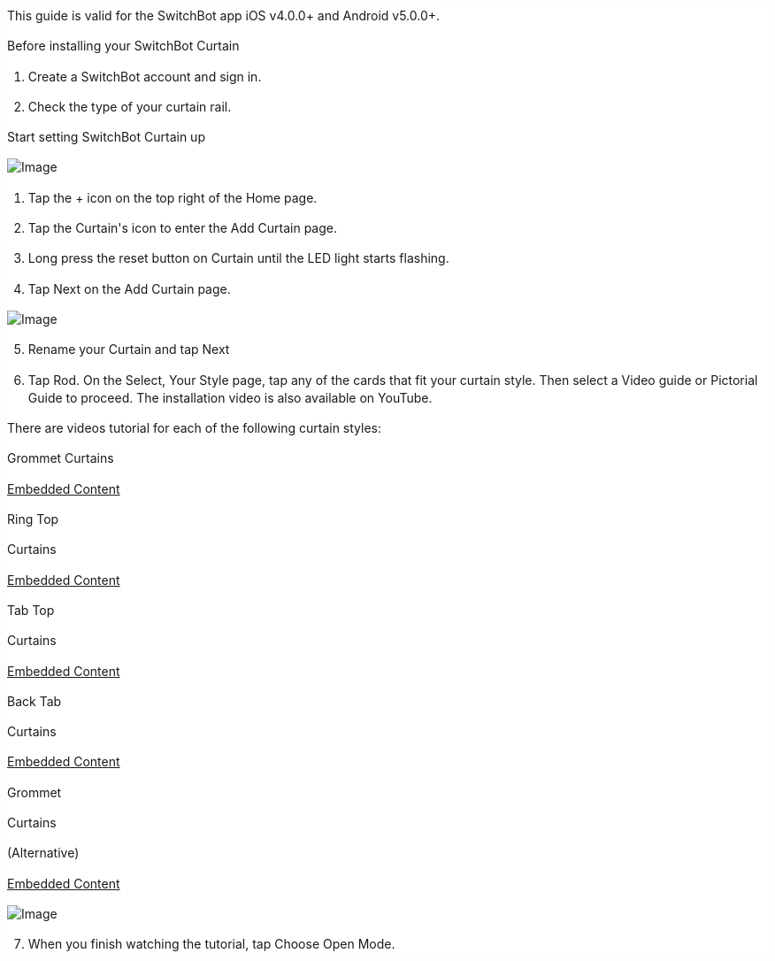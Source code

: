 This guide is valid for the SwitchBot app iOS v4.0.0+ and Android v5.0.0+.

Before installing your SwitchBot Curtain

1. Create a SwitchBot account and sign in.

2. Check the type of your curtain rail.

Start setting SwitchBot Curtain up

![Image](https://support.switch-bot.com/hc/article_attachments/25991471891735)

1. Tap the + icon on the top right of the Home page.

2. Tap the Curtain's icon to enter the Add Curtain page.

3. Long press the reset button on Curtain until the LED light starts flashing.

4. Tap Next on the Add Curtain page.

![Image](https://support.switch-bot.com/hc/article_attachments/25991474667799)

5. Rename your Curtain and tap Next

6. Tap Rod. On the Select, Your Style page, tap any of the cards that fit your curtain style. Then select a Video guide or Pictorial Guide to proceed. The installation video is also available on YouTube.

There are videos tutorial for each of the following curtain styles:

Grommet Curtains

[Embedded Content](//www.youtube-nocookie.com/embed/ueqCfYjzvyw)

Ring Top

Curtains

[Embedded Content](//www.youtube-nocookie.com/embed/z_9741VTqUA)

Tab Top

Curtains

[Embedded Content](//www.youtube-nocookie.com/embed/_-mIMOvbf-s)

Back Tab

Curtains

[Embedded Content](//www.youtube-nocookie.com/embed/XdU1bFnuyG8)

Grommet

Curtains

(Alternative)

[Embedded Content](//www.youtube-nocookie.com/embed/uXrstg4L3Cw)

![Image](https://support.switch-bot.com/hc/article_attachments/25991474668567)

7. When you finish watching the tutorial, tap Choose Open Mode.
